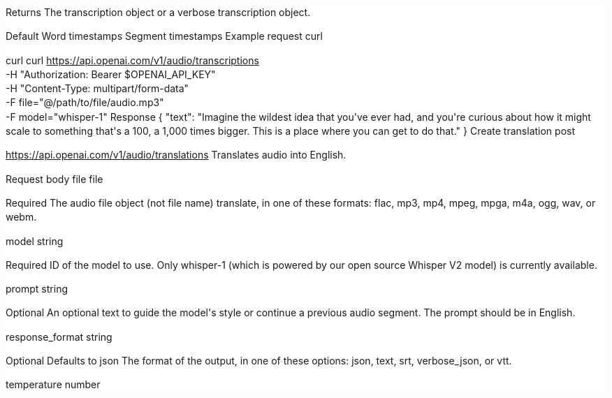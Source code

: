Returns
The transcription object or a verbose transcription object.

Default
Word timestamps
Segment timestamps
Example request
curl

curl
curl https://api.openai.com/v1/audio/transcriptions \
  -H "Authorization: Bearer $OPENAI_API_KEY" \
  -H "Content-Type: multipart/form-data" \
  -F file="@/path/to/file/audio.mp3" \
  -F model="whisper-1"
Response
{
  "text": "Imagine the wildest idea that you've ever had, and you're curious about how it might scale to something that's a 100, a 1,000 times bigger. This is a place where you can get to do that."
}
Create translation
post
 
https://api.openai.com/v1/audio/translations
Translates audio into English.

Request body
file
file

Required
The audio file object (not file name) translate, in one of these formats: flac, mp3, mp4, mpeg, mpga, m4a, ogg, wav, or webm.

model
string

Required
ID of the model to use. Only whisper-1 (which is powered by our open source Whisper V2 model) is currently available.

prompt
string

Optional
An optional text to guide the model's style or continue a previous audio segment. The prompt should be in English.

response_format
string

Optional
Defaults to json
The format of the output, in one of these options: json, text, srt, verbose_json, or vtt.

temperature
number
